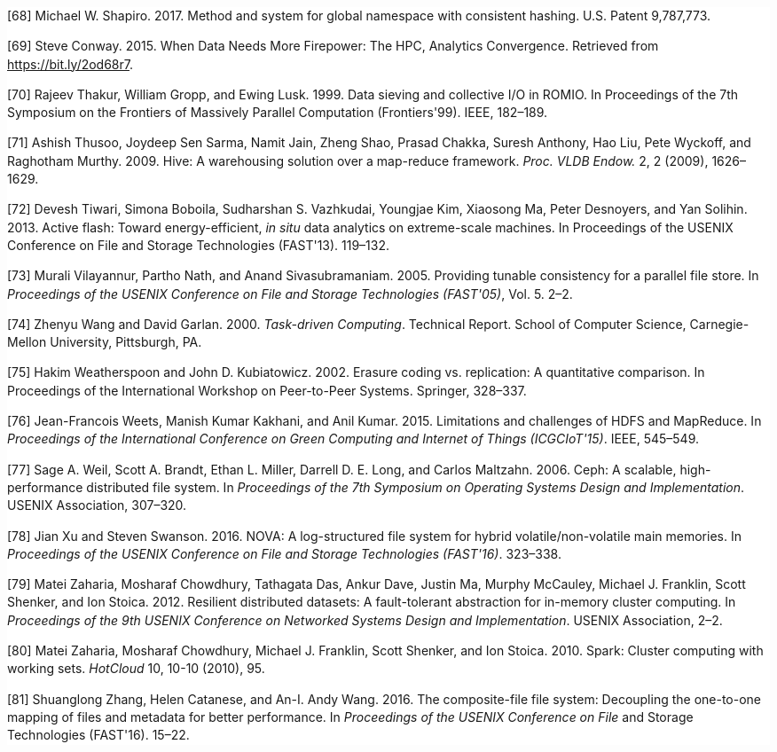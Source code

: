 [68] Michael W. Shapiro. 2017. Method and system for global namespace with consistent hashing. U.S. Patent 9,787,773.

[69] Steve Conway. 2015. When Data Needs More Firepower: The HPC, Analytics Convergence. Retrieved from https://bit.ly/2od68r7.

[70] Rajeev Thakur, William Gropp, and Ewing Lusk. 1999. Data sieving and collective I/O in ROMIO. In Proceedings of the 7th Symposium on the Frontiers of Massively Parallel Computation (Frontiers'99). IEEE, 182–189.

[71] Ashish Thusoo, Joydeep Sen Sarma, Namit Jain, Zheng Shao, Prasad Chakka, Suresh Anthony, Hao Liu, Pete Wyckoff, and Raghotham Murthy. 2009. Hive: A warehousing solution over a map-reduce framework. *Proc. VLDB Endow.* 2, 2
(2009), 1626–1629.

[72] Devesh Tiwari, Simona Boboila, Sudharshan S. Vazhkudai, Youngjae Kim, Xiaosong Ma, Peter Desnoyers, and Yan Solihin. 2013. Active flash: Toward energy-efficient, *in situ* data analytics on extreme-scale machines. In Proceedings of the USENIX Conference on File and Storage Technologies (FAST'13). 119–132.

[73] Murali Vilayannur, Partho Nath, and Anand Sivasubramaniam. 2005. Providing tunable consistency for a parallel file store. In *Proceedings of the USENIX Conference on File and Storage Technologies (FAST'05)*, Vol. 5. 2–2.

[74] Zhenyu Wang and David Garlan. 2000. *Task-driven Computing*. Technical Report. School of Computer Science, Carnegie-Mellon University, Pittsburgh, PA.

[75] Hakim Weatherspoon and John D. Kubiatowicz. 2002. Erasure coding vs. replication: A quantitative comparison. In Proceedings of the International Workshop on Peer-to-Peer Systems. Springer, 328–337.

[76] Jean-Francois Weets, Manish Kumar Kakhani, and Anil Kumar. 2015. Limitations and challenges of HDFS and MapReduce. In *Proceedings of the International Conference on Green Computing and Internet of Things (ICGCIoT'15)*. IEEE,
545–549.

[77] Sage A. Weil, Scott A. Brandt, Ethan L. Miller, Darrell D. E. Long, and Carlos Maltzahn. 2006. Ceph: A scalable, high-performance distributed file system. In *Proceedings of the 7th Symposium on Operating Systems Design and Implementation*. USENIX Association, 307–320.

[78] Jian Xu and Steven Swanson. 2016. NOVA: A log-structured file system for hybrid volatile/non-volatile main memories. In *Proceedings of the USENIX Conference on File and Storage Technologies (FAST'16)*. 323–338.

[79] Matei Zaharia, Mosharaf Chowdhury, Tathagata Das, Ankur Dave, Justin Ma, Murphy McCauley, Michael J. Franklin, Scott Shenker, and Ion Stoica. 2012. Resilient distributed datasets: A fault-tolerant abstraction for in-memory cluster computing. In *Proceedings of the 9th USENIX Conference on Networked Systems Design and Implementation*. USENIX
Association, 2–2.

[80] Matei Zaharia, Mosharaf Chowdhury, Michael J. Franklin, Scott Shenker, and Ion Stoica. 2010. Spark: Cluster computing with working sets. *HotCloud* 10, 10-10 (2010), 95.

[81] Shuanglong Zhang, Helen Catanese, and An-I. Andy Wang. 2016. The composite-file file system: Decoupling the one-to-one mapping of files and metadata for better performance. In *Proceedings of the USENIX Conference on File* and Storage Technologies (FAST'16). 15–22.

